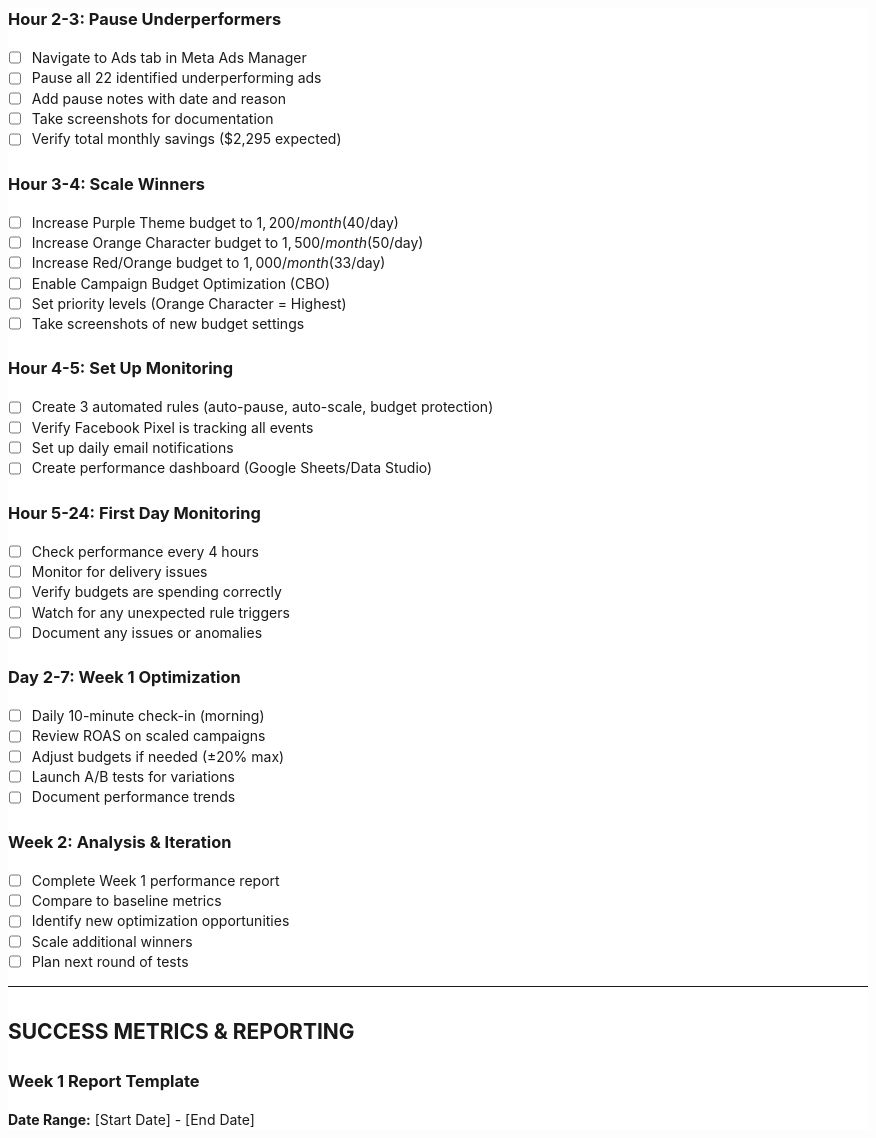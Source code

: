 ### Hour 2-3: Pause Underperformers
- [ ] Navigate to Ads tab in Meta Ads Manager
- [ ] Pause all 22 identified underperforming ads
- [ ] Add pause notes with date and reason
- [ ] Take screenshots for documentation
- [ ] Verify total monthly savings ($2,295 expected)

### Hour 3-4: Scale Winners
- [ ] Increase Purple Theme budget to $1,200/month ($40/day)
- [ ] Increase Orange Character budget to $1,500/month ($50/day)
- [ ] Increase Red/Orange budget to $1,000/month ($33/day)
- [ ] Enable Campaign Budget Optimization (CBO)
- [ ] Set priority levels (Orange Character = Highest)
- [ ] Take screenshots of new budget settings

### Hour 4-5: Set Up Monitoring
- [ ] Create 3 automated rules (auto-pause, auto-scale, budget protection)
- [ ] Verify Facebook Pixel is tracking all events
- [ ] Set up daily email notifications
- [ ] Create performance dashboard (Google Sheets/Data Studio)

### Hour 5-24: First Day Monitoring
- [ ] Check performance every 4 hours
- [ ] Monitor for delivery issues
- [ ] Verify budgets are spending correctly
- [ ] Watch for any unexpected rule triggers
- [ ] Document any issues or anomalies

### Day 2-7: Week 1 Optimization
- [ ] Daily 10-minute check-in (morning)
- [ ] Review ROAS on scaled campaigns
- [ ] Adjust budgets if needed (±20% max)
- [ ] Launch A/B tests for variations
- [ ] Document performance trends

### Week 2: Analysis & Iteration
- [ ] Complete Week 1 performance report
- [ ] Compare to baseline metrics
- [ ] Identify new optimization opportunities
- [ ] Scale additional winners
- [ ] Plan next round of tests

---

## SUCCESS METRICS & REPORTING

### Week 1 Report Template

**Date Range:** [Start Date] - [End Date]
